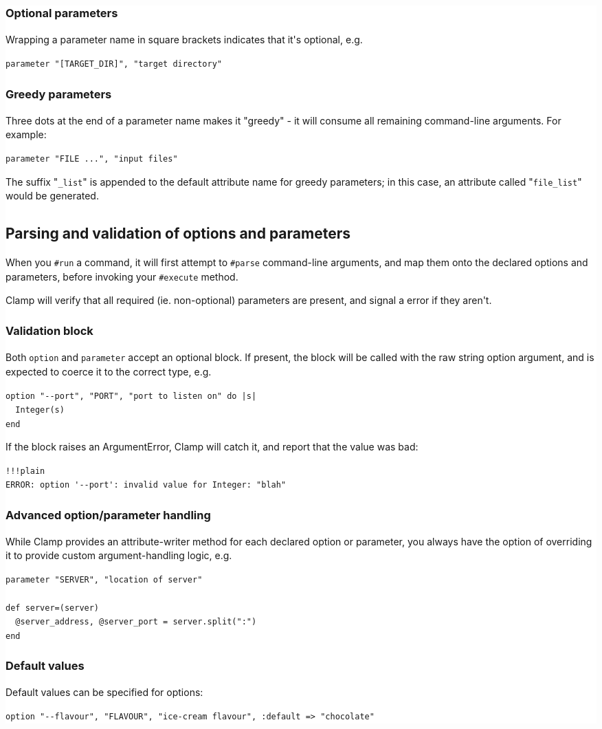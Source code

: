 ### Optional parameters

Wrapping a parameter name in square brackets indicates that it's optional, e.g.

    parameter "[TARGET_DIR]", "target directory"

### Greedy parameters

Three dots at the end of a parameter name makes it "greedy" - it will consume all remaining command-line arguments.  For example:

    parameter "FILE ...", "input files"

The suffix "`_list`" is appended to the default attribute name for greedy parameters; in this case, an attribute called "`file_list`" would be generated.

Parsing and validation of options and parameters
------------------------------------------------

When you `#run` a command, it will first attempt to `#parse` command-line arguments, and map them onto the declared options and parameters, before invoking your `#execute` method.

Clamp will verify that all required (ie. non-optional) parameters are present, and signal a error if they aren't.

### Validation block

Both `option` and `parameter` accept an optional block.  If present, the block will be 
called with the raw string option argument, and is expected to coerce it to 
the correct type, e.g.

    option "--port", "PORT", "port to listen on" do |s|
      Integer(s)
    end

If the block raises an ArgumentError, Clamp will catch it, and report that the value was bad:

    !!!plain
    ERROR: option '--port': invalid value for Integer: "blah"

### Advanced option/parameter handling

While Clamp provides an attribute-writer method for each declared option or parameter, you always have the option of overriding it to provide custom argument-handling logic, e.g.

    parameter "SERVER", "location of server"
    
    def server=(server)
      @server_address, @server_port = server.split(":")
    end

### Default values

Default values can be specified for options:

    option "--flavour", "FLAVOUR", "ice-cream flavour", :default => "chocolate"


[optparse]: http://ruby-doc.org/stdlib/libdoc/optparse/rdoc/index.html
[Thor]: http://github.com/wycats/thor
[Clip]: http://clip.rubyforge.org/